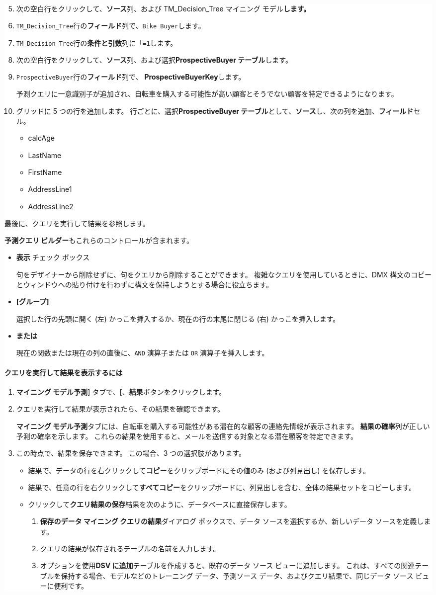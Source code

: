 5.  次の空白行をクリックして、**ソース**列、および TM_Decision_Tree マイニング モデル**します。**  
  
6.  `TM_Decision_Tree`行の**フィールド**列で、`Bike Buyer`します。  
  
7.  `TM_Decision_Tree`行の**条件と引数**列に「`=1`します。  
  
8.  次の空白行をクリックして、**ソース**列、および選択**ProspectiveBuyer テーブル**します。  
  
9. `ProspectiveBuyer`行の**フィールド**列で、 **ProspectiveBuyerKey**します。  
  
     予測クエリに一意識別子が追加され、自転車を購入する可能性が高い顧客とそうでない顧客を特定できるようになります。  
  
10. グリッドに 5 つの行を追加します。 行ごとに、選択**ProspectiveBuyer テーブル**として、**ソース**し、次の列を追加、**フィールド**セル。  
  
    -   calcAge  
  
    -   LastName  
  
    -   FirstName  
  
    -   AddressLine1  
  
    -   AddressLine2  
  
 最後に、クエリを実行して結果を参照します。  
  
 **予測クエリ ビルダー**もこれらのコントロールが含まれます。  
  
-   **表示** チェック ボックス  
  
     句をデザイナーから削除せずに、句をクエリから削除することができます。 複雑なクエリを使用しているときに、DMX 構文のコピーとウィンドウへの貼り付けを行わずに構文を保持しようとする場合に役立ちます。  
  
-   **[グループ]**  
  
     選択した行の先頭に開く (左) かっこを挿入するか、現在の行の末尾に閉じる (右) かっこを挿入します。  
  
-   **または**  
  
     現在の関数または現在の列の直後に、`AND` 演算子または `OR` 演算子を挿入します。  
  
#### <a name="to-run-the-query-and-view-results"></a>クエリを実行して結果を表示するには  
  
1.  **マイニング モデル予測**] タブで、[、**結果**ボタンをクリックします。  
  
2.  クエリを実行して結果が表示されたら、その結果を確認できます。  
  
     **マイニング モデル予測**タブには、自転車を購入する可能性がある潜在的な顧客の連絡先情報が表示されます。 **結果の確率**列が正しい予測の確率を示します。 これらの結果を使用すると、メールを送信する対象となる潜在顧客を特定できます。  
  
3.  この時点で、結果を保存できます。 この場合、3 つの選択肢があります。  
  
    -   結果で、データの行を右クリックして**コピー**をクリップボードにその値のみ (および列見出し) を保存します。  
  
    -   結果で、任意の行を右クリックして**すべてコピー**をクリップボードに、列見出しを含む、全体の結果セットをコピーします。  
  
    -   クリックして**クエリ結果の保存**結果を次のように、データベースに直接保存します。  
  
        1.  **保存のデータ マイニング クエリの結果**ダイアログ ボックスで、データ ソースを選択するか、新しいデータ ソースを定義します。  
  
        2.  クエリの結果が保存されるテーブルの名前を入力します。  
  
        3.  オプションを使用**DSV に追加**テーブルを作成すると、既存のデータ ソース ビューに追加します。 これは、すべての関連テーブルを保持する場合、モデルなどのトレーニング データ、予測ソース データ、およびクエリ結果で、同じデータ ソース ビューに便利です。  
  